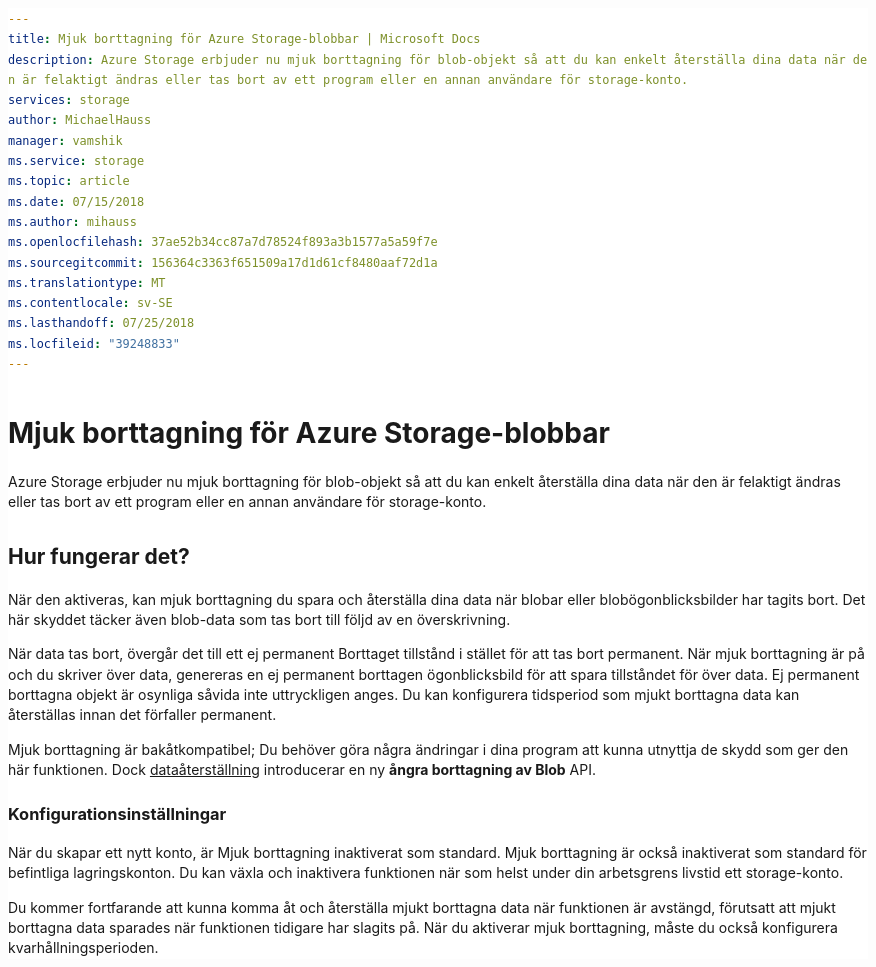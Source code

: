 ```yaml
---
title: Mjuk borttagning för Azure Storage-blobbar | Microsoft Docs
description: Azure Storage erbjuder nu mjuk borttagning för blob-objekt så att du kan enkelt återställa dina data när den är felaktigt ändras eller tas bort av ett program eller en annan användare för storage-konto.
services: storage
author: MichaelHauss
manager: vamshik
ms.service: storage
ms.topic: article
ms.date: 07/15/2018
ms.author: mihauss
ms.openlocfilehash: 37ae52b34cc87a7d78524f893a3b1577a5a59f7e
ms.sourcegitcommit: 156364c3363f651509a17d1d61cf8480aaf72d1a
ms.translationtype: MT
ms.contentlocale: sv-SE
ms.lasthandoff: 07/25/2018
ms.locfileid: "39248833"
---
```

# <a name="soft-delete-for-azure-storage-blobs"></a>Mjuk borttagning för Azure Storage-blobbar
Azure Storage erbjuder nu mjuk borttagning för blob-objekt så att du kan enkelt återställa dina data när den är felaktigt ändras eller tas bort av ett program eller en annan användare för storage-konto.

## <a name="how-does-it-work"></a>Hur fungerar det?
När den aktiveras, kan mjuk borttagning du spara och återställa dina data när blobar eller blobögonblicksbilder har tagits bort. Det här skyddet täcker även blob-data som tas bort till följd av en överskrivning.

När data tas bort, övergår det till ett ej permanent Borttaget tillstånd i stället för att tas bort permanent. När mjuk borttagning är på och du skriver över data, genereras en ej permanent borttagen ögonblicksbild för att spara tillståndet för över data. Ej permanent borttagna objekt är osynliga såvida inte uttryckligen anges. Du kan konfigurera tidsperiod som mjukt borttagna data kan återställas innan det förfaller permanent.

Mjuk borttagning är bakåtkompatibel; Du behöver göra några ändringar i dina program att kunna utnyttja de skydd som ger den här funktionen. Dock [dataåterställning](#recovery) introducerar en ny **ångra borttagning av Blob** API.

### <a name="configuration-settings"></a>Konfigurationsinställningar
När du skapar ett nytt konto, är Mjuk borttagning inaktiverat som standard. Mjuk borttagning är också inaktiverat som standard för befintliga lagringskonton. Du kan växla och inaktivera funktionen när som helst under din arbetsgrens livstid ett storage-konto.

Du kommer fortfarande att kunna komma åt och återställa mjukt borttagna data när funktionen är avstängd, förutsatt att mjukt borttagna data sparades när funktionen tidigare har slagits på. När du aktiverar mjuk borttagning, måste du också konfigurera kvarhållningsperioden.
